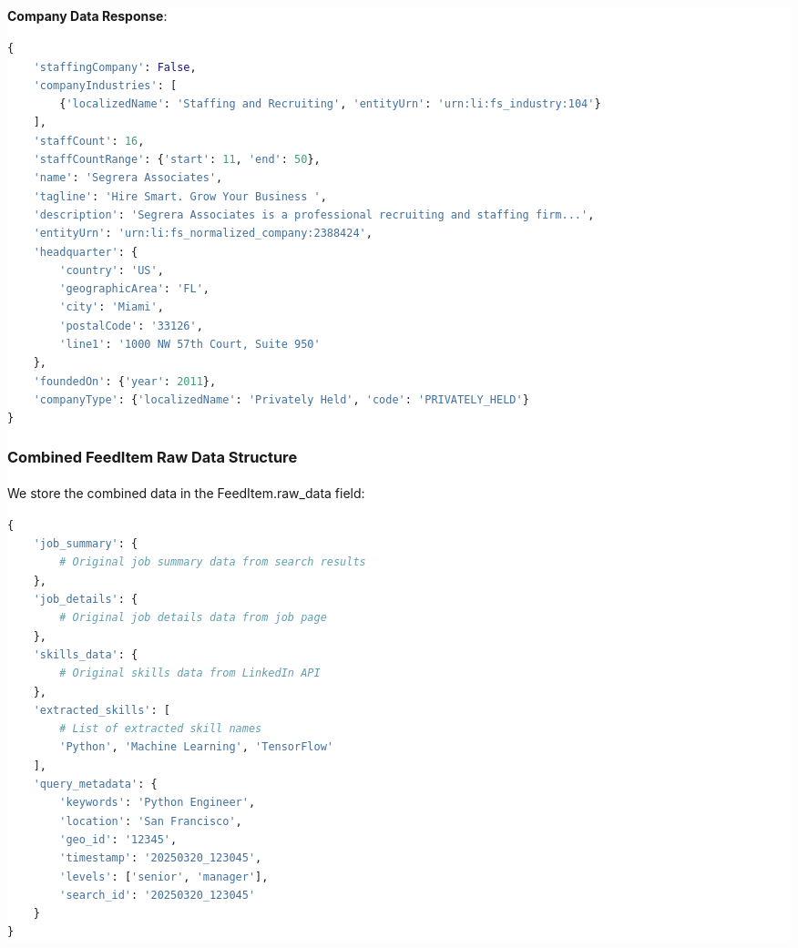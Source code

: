 **Company Data Response**:
```python
{
    'staffingCompany': False, 
    'companyIndustries': [
        {'localizedName': 'Staffing and Recruiting', 'entityUrn': 'urn:li:fs_industry:104'}
    ], 
    'staffCount': 16, 
    'staffCountRange': {'start': 11, 'end': 50}, 
    'name': 'Segrera Associates', 
    'tagline': 'Hire Smart. Grow Your Business ', 
    'description': 'Segrera Associates is a professional recruiting and staffing firm...',
    'entityUrn': 'urn:li:fs_normalized_company:2388424', 
    'headquarter': {
        'country': 'US', 
        'geographicArea': 'FL', 
        'city': 'Miami', 
        'postalCode': '33126', 
        'line1': '1000 NW 57th Court, Suite 950'
    }, 
    'foundedOn': {'year': 2011},
    'companyType': {'localizedName': 'Privately Held', 'code': 'PRIVATELY_HELD'}
}
```

### Combined FeedItem Raw Data Structure
We store the combined data in the FeedItem.raw_data field:
```python
{
    'job_summary': {
        # Original job summary data from search results
    },
    'job_details': {
        # Original job details data from job page
    },
    'skills_data': {
        # Original skills data from LinkedIn API
    },
    'extracted_skills': [
        # List of extracted skill names
        'Python', 'Machine Learning', 'TensorFlow'
    ],
    'query_metadata': {
        'keywords': 'Python Engineer',
        'location': 'San Francisco',
        'geo_id': '12345',
        'timestamp': '20250320_123045',
        'levels': ['senior', 'manager'],
        'search_id': '20250320_123045'
    }
}
```
